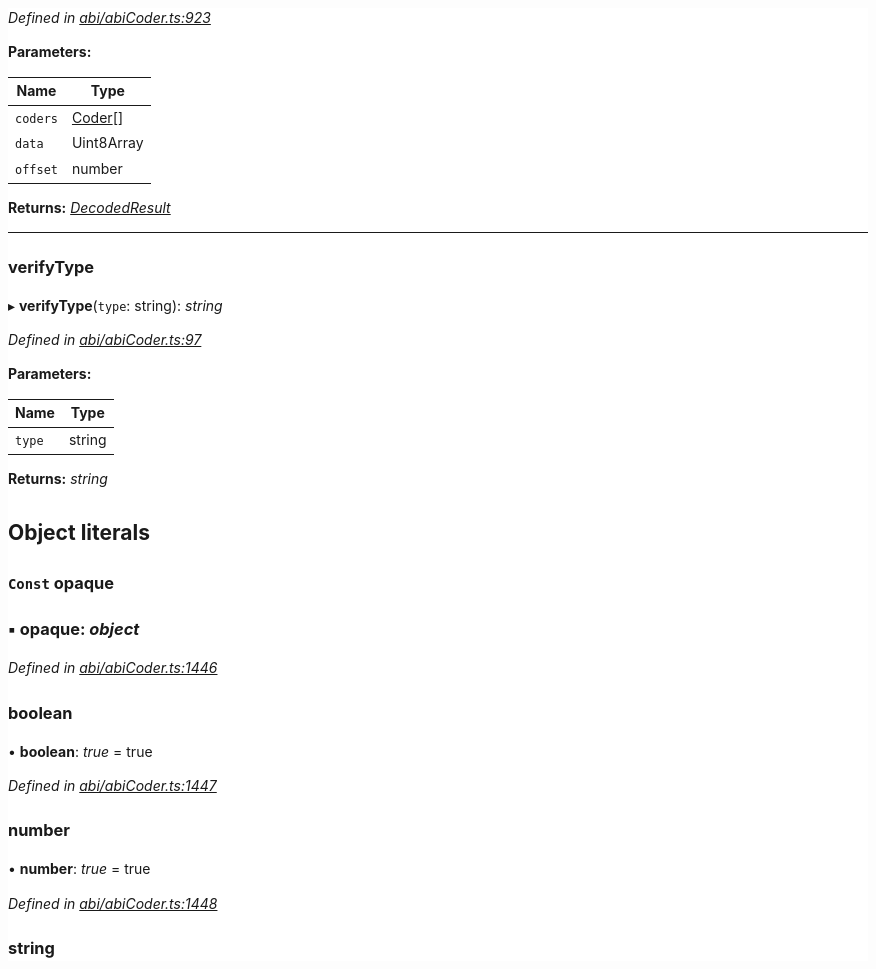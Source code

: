 *Defined in [abi/abiCoder.ts:923](https://github.com/FireStack-Lab/Harmony-sdk-core/blob/bb13a3b/packages/harmony-contract/src/abi/abiCoder.ts#L923)*

**Parameters:**

Name | Type |
------ | ------ |
`coders` | [Coder](classes/coder.md)[] |
`data` | Uint8Array |
`offset` | number |

**Returns:** *[DecodedResult](interfaces/decodedresult.md)*

___

###  verifyType

▸ **verifyType**(`type`: string): *string*

*Defined in [abi/abiCoder.ts:97](https://github.com/FireStack-Lab/Harmony-sdk-core/blob/bb13a3b/packages/harmony-contract/src/abi/abiCoder.ts#L97)*

**Parameters:**

Name | Type |
------ | ------ |
`type` | string |

**Returns:** *string*

## Object literals

### `Const` opaque

### ▪ **opaque**: *object*

*Defined in [abi/abiCoder.ts:1446](https://github.com/FireStack-Lab/Harmony-sdk-core/blob/bb13a3b/packages/harmony-contract/src/abi/abiCoder.ts#L1446)*

###  boolean

• **boolean**: *true* = true

*Defined in [abi/abiCoder.ts:1447](https://github.com/FireStack-Lab/Harmony-sdk-core/blob/bb13a3b/packages/harmony-contract/src/abi/abiCoder.ts#L1447)*

###  number

• **number**: *true* = true

*Defined in [abi/abiCoder.ts:1448](https://github.com/FireStack-Lab/Harmony-sdk-core/blob/bb13a3b/packages/harmony-contract/src/abi/abiCoder.ts#L1448)*

###  string
